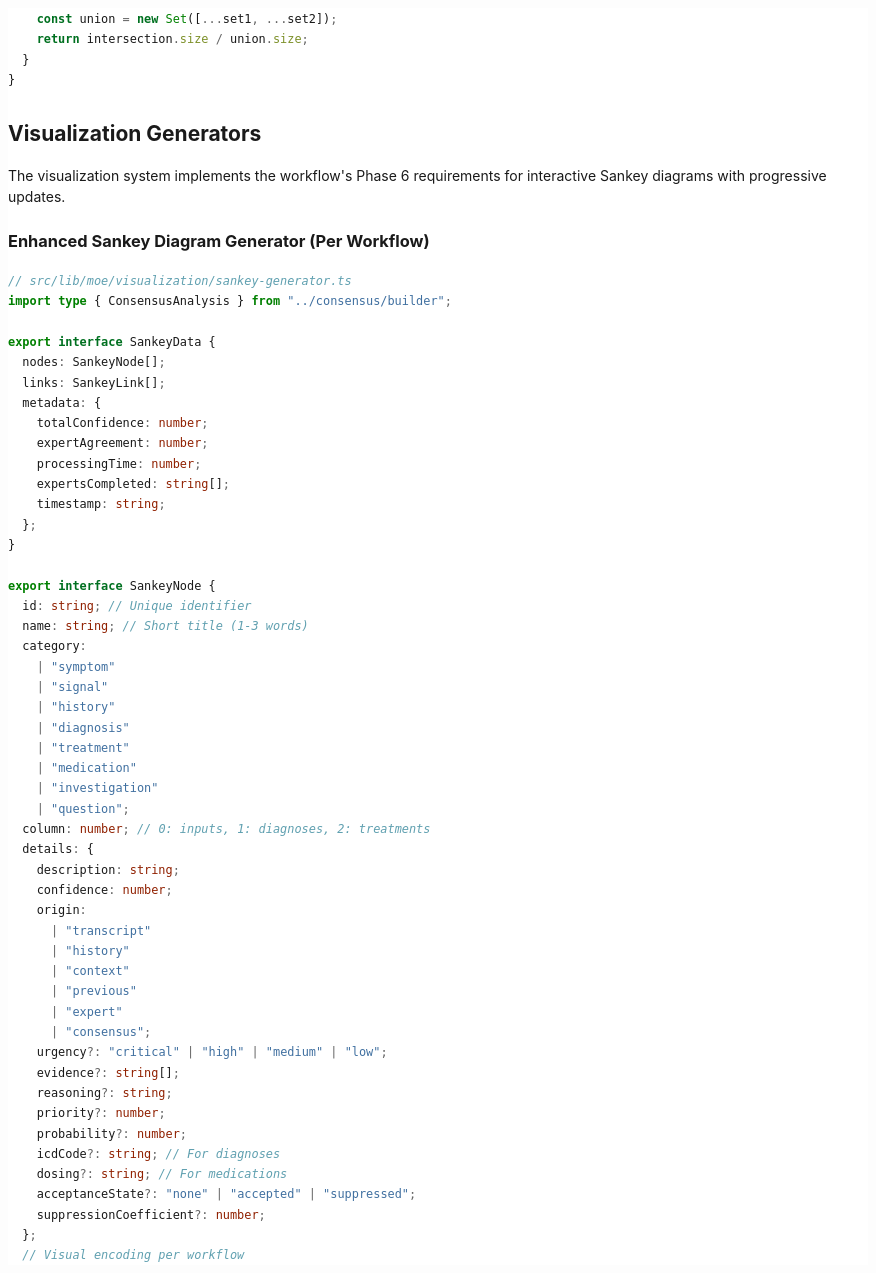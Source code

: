 ```typescript
    const union = new Set([...set1, ...set2]);
    return intersection.size / union.size;
  }
}
```

## Visualization Generators

The visualization system implements the workflow's Phase 6 requirements for interactive Sankey diagrams with progressive updates.

### Enhanced Sankey Diagram Generator (Per Workflow)

```typescript
// src/lib/moe/visualization/sankey-generator.ts
import type { ConsensusAnalysis } from "../consensus/builder";

export interface SankeyData {
  nodes: SankeyNode[];
  links: SankeyLink[];
  metadata: {
    totalConfidence: number;
    expertAgreement: number;
    processingTime: number;
    expertsCompleted: string[];
    timestamp: string;
  };
}

export interface SankeyNode {
  id: string; // Unique identifier
  name: string; // Short title (1-3 words)
  category:
    | "symptom"
    | "signal"
    | "history"
    | "diagnosis"
    | "treatment"
    | "medication"
    | "investigation"
    | "question";
  column: number; // 0: inputs, 1: diagnoses, 2: treatments
  details: {
    description: string;
    confidence: number;
    origin:
      | "transcript"
      | "history"
      | "context"
      | "previous"
      | "expert"
      | "consensus";
    urgency?: "critical" | "high" | "medium" | "low";
    evidence?: string[];
    reasoning?: string;
    priority?: number;
    probability?: number;
    icdCode?: string; // For diagnoses
    dosing?: string; // For medications
    acceptanceState?: "none" | "accepted" | "suppressed";
    suppressionCoefficient?: number;
  };
  // Visual encoding per workflow
```